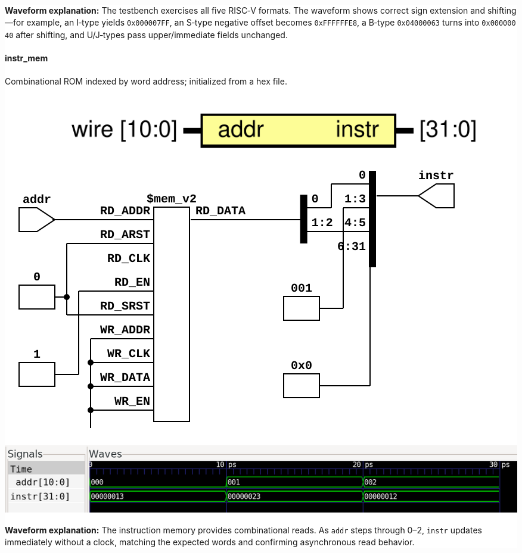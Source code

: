 **Waveform explanation:** The testbench exercises all five RISC‑V formats. The waveform shows correct sign extension and shifting—for example, an I‑type yields `0x000007FF`, an S‑type negative offset becomes `0xFFFFFFE8`, a B‑type `0x04000063` turns into `0x00000040` after shifting, and U/J‑types pass upper/immediate fields unchanged.

#### instr_mem
Combinational ROM indexed by word address; initialized from a hex file.

![instr_mem](../images/docs/instr_mem.svg)
![instr_mem schematic](../images/schematics/instr_mem.svg)
![instr_mem waveform](../images/waveforms/instr_mem.png)

**Waveform explanation:** The instruction memory provides combinational reads. As `addr` steps through 0–2, `instr` updates immediately without a clock, matching the expected words and confirming asynchronous read behavior.
